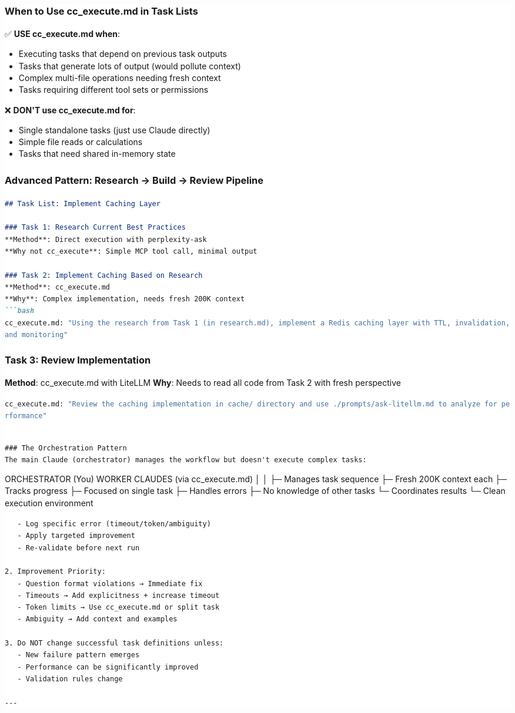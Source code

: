 ### When to Use cc_execute.md in Task Lists

✅ **USE cc_execute.md when**:
- Executing tasks that depend on previous task outputs
- Tasks that generate lots of output (would pollute context)
- Complex multi-file operations needing fresh context
- Tasks requiring different tool sets or permissions

❌ **DON'T use cc_execute.md for**:
- Single standalone tasks (just use Claude directly)
- Simple file reads or calculations
- Tasks that need shared in-memory state

### Advanced Pattern: Research → Build → Review Pipeline
```markdown
## Task List: Implement Caching Layer

### Task 1: Research Current Best Practices
**Method**: Direct execution with perplexity-ask
**Why not cc_execute**: Simple MCP tool call, minimal output

### Task 2: Implement Caching Based on Research  
**Method**: cc_execute.md
**Why**: Complex implementation, needs fresh 200K context
```bash
cc_execute.md: "Using the research from Task 1 (in research.md), implement a Redis caching layer with TTL, invalidation, and monitoring"
```

### Task 3: Review Implementation
**Method**: cc_execute.md with LiteLLM
**Why**: Needs to read all code from Task 2 with fresh perspective
```bash
cc_execute.md: "Review the caching implementation in cache/ directory and use ./prompts/ask-litellm.md to analyze for performance"
```
```

### The Orchestration Pattern
The main Claude (orchestrator) manages the workflow but doesn't execute complex tasks:

```
ORCHESTRATOR (You)           WORKER CLAUDES (via cc_execute.md)
    │                                    │
    ├─ Manages task sequence            ├─ Fresh 200K context each
    ├─ Tracks progress                  ├─ Focused on single task
    ├─ Handles errors                   ├─ No knowledge of other tasks
    └─ Coordinates results              └─ Clean execution environment
```
   - Log specific error (timeout/token/ambiguity)
   - Apply targeted improvement
   - Re-validate before next run

2. Improvement Priority:
   - Question format violations → Immediate fix
   - Timeouts → Add explicitness + increase timeout
   - Token limits → Use cc_execute.md or split task
   - Ambiguity → Add context and examples

3. Do NOT change successful task definitions unless:
   - New failure pattern emerges
   - Performance can be significantly improved
   - Validation rules change

---
```